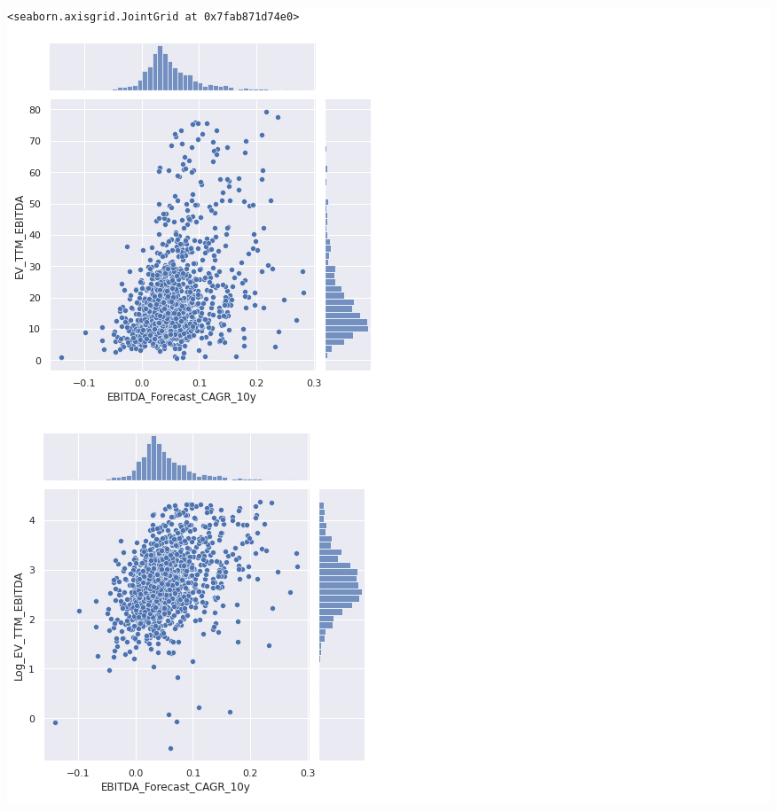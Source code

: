 


    <seaborn.axisgrid.JointGrid at 0x7fab871d74e0>




    
![png](output_55_1.png)
    



    
![png](output_55_2.png)
    